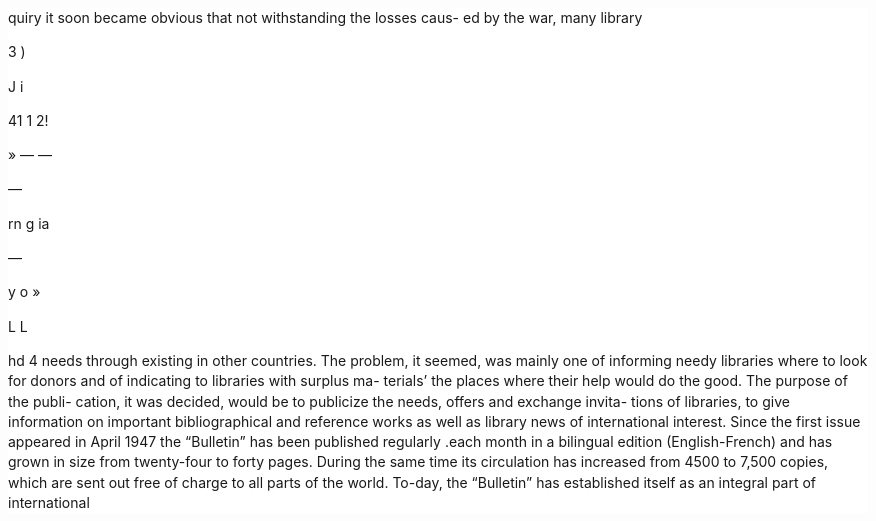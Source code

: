 quiry it soon became obvious that 
not withstanding the losses caus- 
ed by the war, many library 
      
       
    
3
)
 
J 
i
 
41
1 
2!
 
» 
—
—
 
—
 
rn
g 
ia
 
—
 
y
o
»
 
L
L
 
hd 4 
needs 
through existing 
in other countries. The 
problem, it seemed, was 
mainly one of informing 
needy libraries where to look 
for donors and of indicating 
to libraries with surplus ma- 
terials’ the places where 
their help would do the 
good. 
The purpose of the publi- 
cation, it was decided, would 
be to publicize the needs, 
offers and exchange invita- 
tions of libraries, to give 
information on important 
bibliographical and reference 
works as well as library news of 
international interest. 
Since the first issue appeared 
in April 1947 the “Bulletin” has 
been published regularly .each 
month in a bilingual edition 
(English-French) and has grown 
in size from twenty-four to forty 
pages. During the same time its 
circulation has increased from 
4500 to 7,500 copies, which are 
sent out free of charge to all 
parts of the world. To-day, the 
“Bulletin” has established itself as 
an integral part of international 